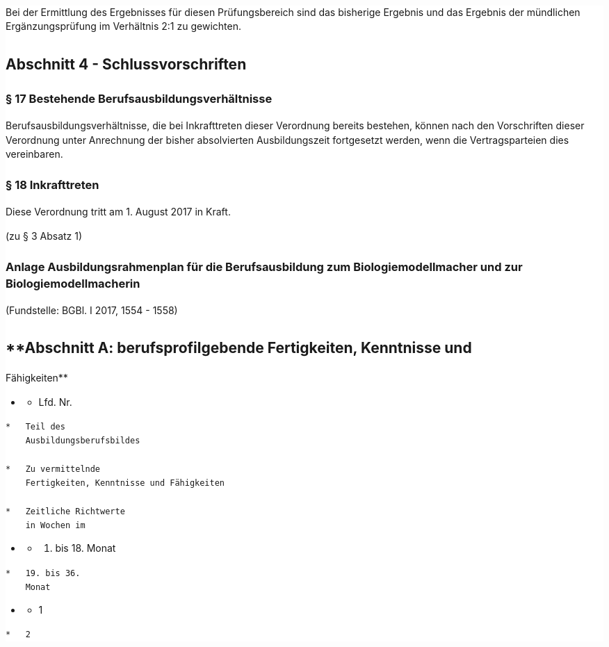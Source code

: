 

Bei der Ermittlung des Ergebnisses für diesen Prüfungsbereich sind das
bisherige Ergebnis und das Ergebnis der mündlichen Ergänzungsprüfung
im Verhältnis 2:1 zu gewichten.


## Abschnitt 4 - Schlussvorschriften


### § 17 Bestehende Berufsausbildungsverhältnisse

Berufsausbildungsverhältnisse, die bei Inkrafttreten dieser Verordnung
bereits bestehen, können nach den Vorschriften dieser Verordnung unter
Anrechnung der bisher absolvierten Ausbildungszeit fortgesetzt werden,
wenn die Vertragsparteien dies vereinbaren.


### § 18 Inkrafttreten

Diese Verordnung tritt am 1. August 2017 in Kraft.

(zu § 3 Absatz 1)

### Anlage Ausbildungsrahmenplan für die Berufsausbildung zum Biologiemodellmacher und zur Biologiemodellmacherin

(Fundstelle: BGBl. I 2017, 1554 - 1558)


## **Abschnitt A: berufsprofilgebende Fertigkeiten, Kenntnisse und
Fähigkeiten**

*    *   Lfd.
        Nr.

    *   Teil des
        Ausbildungsberufsbildes

    *   Zu vermittelnde
        Fertigkeiten, Kenntnisse und Fähigkeiten

    *   Zeitliche Richtwerte
        in Wochen im


*    *   1. bis 18.
        Monat

    *   19. bis 36.
        Monat


*    *   1

    *   2
